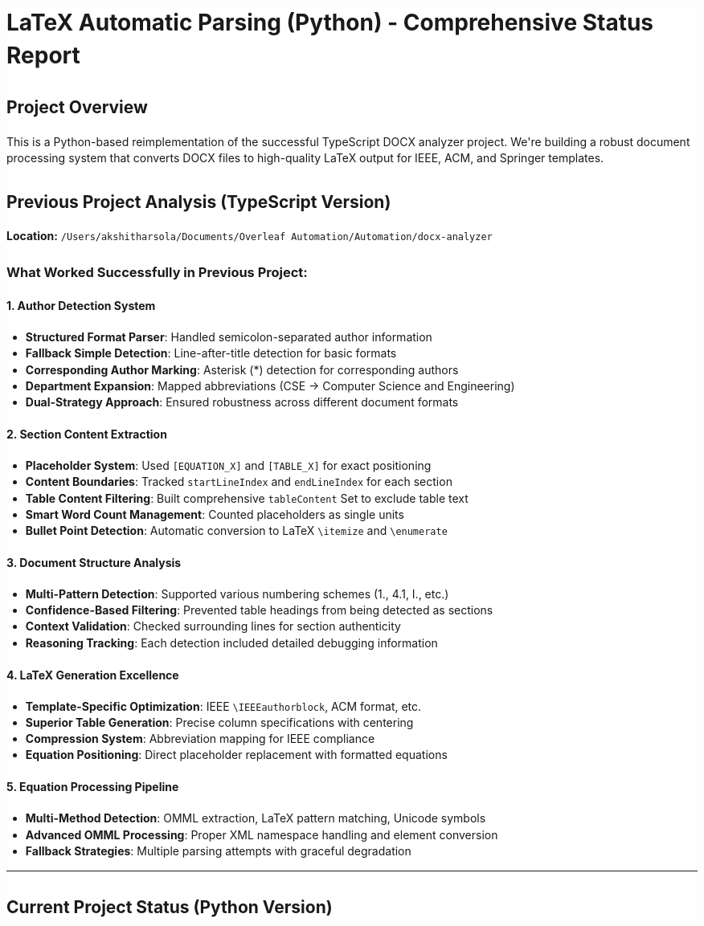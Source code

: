 # LaTeX Automatic Parsing (Python) - Comprehensive Status Report

## Project Overview
This is a Python-based reimplementation of the successful TypeScript DOCX analyzer project. We're building a robust document processing system that converts DOCX files to high-quality LaTeX output for IEEE, ACM, and Springer templates.

## Previous Project Analysis (TypeScript Version)
**Location:** `/Users/akshitharsola/Documents/Overleaf Automation/Automation/docx-analyzer`

### What Worked Successfully in Previous Project:

#### 1. **Author Detection System**
- **Structured Format Parser**: Handled semicolon-separated author information
- **Fallback Simple Detection**: Line-after-title detection for basic formats
- **Corresponding Author Marking**: Asterisk (*) detection for corresponding authors
- **Department Expansion**: Mapped abbreviations (CSE → Computer Science and Engineering)
- **Dual-Strategy Approach**: Ensured robustness across different document formats

#### 2. **Section Content Extraction**
- **Placeholder System**: Used `[EQUATION_X]` and `[TABLE_X]` for exact positioning
- **Content Boundaries**: Tracked `startLineIndex` and `endLineIndex` for each section
- **Table Content Filtering**: Built comprehensive `tableContent` Set to exclude table text
- **Smart Word Count Management**: Counted placeholders as single units
- **Bullet Point Detection**: Automatic conversion to LaTeX `\itemize` and `\enumerate`

#### 3. **Document Structure Analysis**
- **Multi-Pattern Detection**: Supported various numbering schemes (1., 4.1, I., etc.)
- **Confidence-Based Filtering**: Prevented table headings from being detected as sections
- **Context Validation**: Checked surrounding lines for section authenticity
- **Reasoning Tracking**: Each detection included detailed debugging information

#### 4. **LaTeX Generation Excellence**
- **Template-Specific Optimization**: IEEE `\IEEEauthorblock`, ACM format, etc.
- **Superior Table Generation**: Precise column specifications with centering
- **Compression System**: Abbreviation mapping for IEEE compliance
- **Equation Positioning**: Direct placeholder replacement with formatted equations

#### 5. **Equation Processing Pipeline**
- **Multi-Method Detection**: OMML extraction, LaTeX pattern matching, Unicode symbols
- **Advanced OMML Processing**: Proper XML namespace handling and element conversion
- **Fallback Strategies**: Multiple parsing attempts with graceful degradation

---

## Current Project Status (Python Version)
